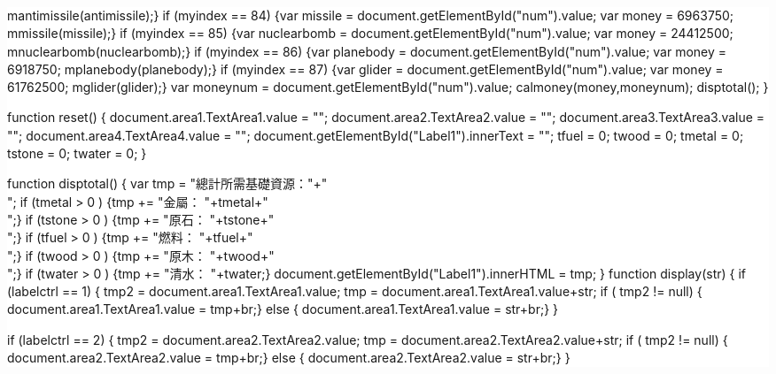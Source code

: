 mantimissile(antimissile);}
if (myindex == 84) {var missile = document.getElementById("num").value;
var money = 6963750;
mmissile(missile);}
if (myindex == 85) {var nuclearbomb = document.getElementById("num").value;
var money = 24412500;
mnuclearbomb(nuclearbomb);}
if (myindex == 86) {var planebody = document.getElementById("num").value;
var money = 6918750;
mplanebody(planebody);}
if (myindex == 87) {var glider = document.getElementById("num").value;
var money = 61762500;
mglider(glider);}
var moneynum = document.getElementById("num").value;
calmoney(money,moneynum);
disptotal();
}

function reset() {
document.area1.TextArea1.value = "";
document.area2.TextArea2.value = "";
document.area3.TextArea3.value = "";
document.area4.TextArea4.value = "";
document.getElementById("Label1").innerText = "";
tfuel = 0;
twood = 0;
tmetal = 0;
tstone = 0;
twater = 0;
}

function disptotal() {
var tmp = "總計所需基礎資源："+"<br />";
if (tmetal > 0 ) {tmp += "金屬： "+tmetal+"<br />";}
if (tstone > 0 ) {tmp += "原石： "+tstone+"<br />";}
if (tfuel > 0 ) {tmp += "燃料： "+tfuel+"<br />";}
if (twood > 0 ) {tmp += "原木： "+twood+"<br />";}
if (twater > 0 ) {tmp += "清水： "+twater;}
document.getElementById("Label1").innerHTML = tmp;
}
function display(str) {
if (labelctrl == 1) {
tmp2 = document.area1.TextArea1.value;
tmp = document.area1.TextArea1.value+str;
if ( tmp2  != null) {
document.area1.TextArea1.value = tmp+br;} 
else {
document.area1.TextArea1.value = str+br;}
}

if (labelctrl == 2) {
tmp2 = document.area2.TextArea2.value;
tmp = document.area2.TextArea2.value+str;
if ( tmp2  != null) {
document.area2.TextArea2.value = tmp+br;} 
else {
document.area2.TextArea2.value = str+br;}
}
